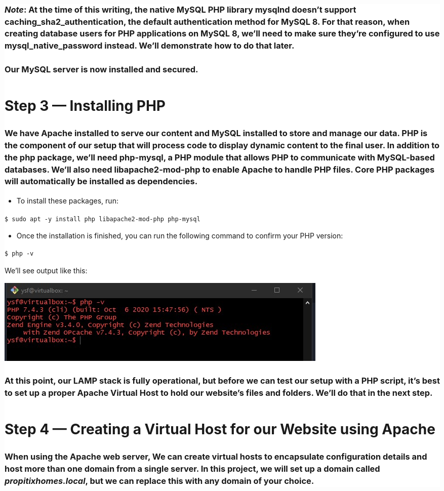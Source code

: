 ### *Note*: At the time of this writing, the native MySQL PHP library mysqlnd doesn’t support caching_sha2_authentication, the default authentication method for MySQL 8. For that reason, when creating database users for PHP applications on MySQL 8, we’ll need to make sure they’re configured to use mysql_native_password instead. We’ll demonstrate how to do that later.

### Our MySQL server is now installed and secured. 

# Step 3 — Installing PHP
### We have Apache installed to serve our content and MySQL installed to store and manage our data. PHP is the component of our setup that will process code to display dynamic content to the final user. In addition to the php package, we’ll need php-mysql, a PHP module that allows PHP to communicate with MySQL-based databases. We’ll also need libapache2-mod-php to enable Apache to handle PHP files. Core PHP packages will automatically be installed as dependencies.

* To install these packages, run:
```
$ sudo apt -y install php libapache2-mod-php php-mysql
```
* Once the installation is finished, you can run the following command to confirm your PHP version:
```
$ php -v
```
<p>We’ll see output like this:</p>

![PHP ](Screenshot4.jpg)

### At this point, our LAMP stack is fully operational, but before we can test our setup with a PHP script, it’s best to set up a proper Apache Virtual Host to hold our website’s files and folders. We’ll do that in the next step.

# Step 4 — Creating a Virtual Host for our Website using Apache

### When using the Apache web server, We can create virtual hosts to encapsulate configuration details and host more than one domain from a single server. In this project, we will set up a domain called *propitixhomes.local*, but we can replace this with any domain of your choice.
